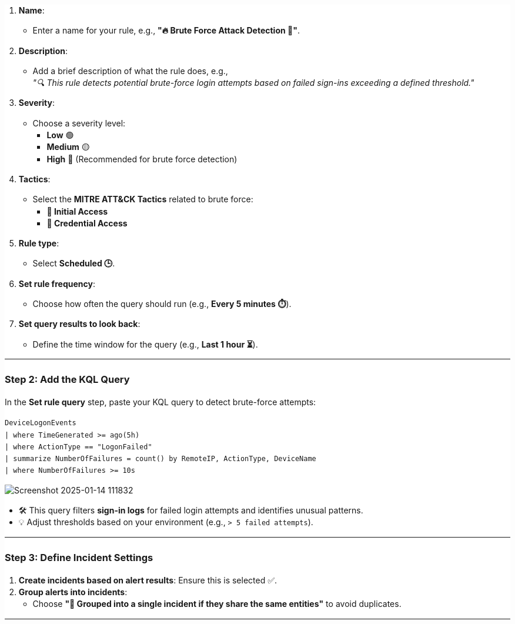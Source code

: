 1. **Name**:  
   - Enter a name for your rule, e.g., **"🔥 Brute Force Attack Detection 🔐"**.

2. **Description**:  
   - Add a brief description of what the rule does, e.g.,  
     *"🔍 This rule detects potential brute-force login attempts based on failed sign-ins exceeding a defined threshold."*

3. **Severity**:  
   - Choose a severity level:
     - **Low** 🟢
     - **Medium** 🟡
     - **High** 🔴 (Recommended for brute force detection)

4. **Tactics**:  
   - Select the **MITRE ATT&CK Tactics** related to brute force:
     - **🎯 Initial Access**
     - **🔑 Credential Access**
      

5. **Rule type**:  
   - Select **Scheduled 🕒**.

6. **Set rule frequency**:  
   - Choose how often the query should run (e.g., **Every 5 minutes ⏱️**).

7. **Set query results to look back**:  
   - Define the time window for the query (e.g., **Last 1 hour ⏳**).

---

### **Step 2: Add the KQL Query**  
In the **Set rule query** step, paste your KQL query to detect brute-force attempts:  

```kql
DeviceLogonEvents
| where TimeGenerated >= ago(5h)
| where ActionType == "LogonFailed"
| summarize NumberOfFailures = count() by RemoteIP, ActionType, DeviceName
| where NumberOfFailures >= 10s
```
![Screenshot 2025-01-14 111832](https://github.com/user-attachments/assets/b1164c0f-6022-444e-a409-43c1d4e9a579)

- 🛠️ This query filters **sign-in logs** for failed login attempts and identifies unusual patterns.  
- 💡 Adjust thresholds based on your environment (e.g., `> 5 failed attempts`).

---

### **Step 3: Define Incident Settings**  
1. **Create incidents based on alert results**: Ensure this is selected ✅.  
2. **Group alerts into incidents**:  
   - Choose **"🧩 Grouped into a single incident if they share the same entities"** to avoid duplicates.

---
